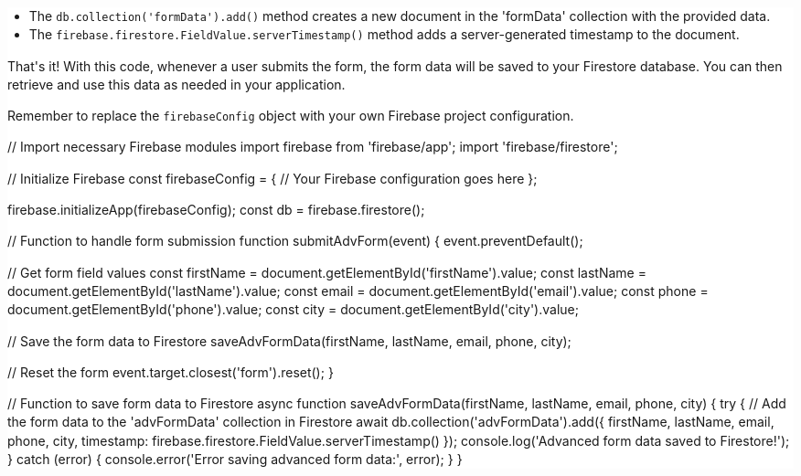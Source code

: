    - The `db.collection('formData').add()` method creates a new document in the 'formData' collection with the provided data.
   - The `firebase.firestore.FieldValue.serverTimestamp()` method adds a server-generated timestamp to the document.

That's it! With this code, whenever a user submits the form, the form data will be saved to your Firestore database. You can then retrieve and use this data as needed in your application.

Remember to replace the `firebaseConfig` object with your own Firebase project configuration.



// Import necessary Firebase modules
import firebase from 'firebase/app';
import 'firebase/firestore';

// Initialize Firebase
const firebaseConfig = {
  // Your Firebase configuration goes here
};

firebase.initializeApp(firebaseConfig);
const db = firebase.firestore();

// Function to handle form submission
function submitAdvForm(event) {
  event.preventDefault();

  // Get form field values
  const firstName = document.getElementById('firstName').value;
  const lastName = document.getElementById('lastName').value;
  const email = document.getElementById('email').value;
  const phone = document.getElementById('phone').value;
  const city = document.getElementById('city').value;

  // Save the form data to Firestore
  saveAdvFormData(firstName, lastName, email, phone, city);

  // Reset the form
  event.target.closest('form').reset();
}

// Function to save form data to Firestore
async function saveAdvFormData(firstName, lastName, email, phone, city) {
  try {
    // Add the form data to the 'advFormData' collection in Firestore
    await db.collection('advFormData').add({
      firstName,
      lastName,
      email,
      phone,
      city,
      timestamp: firebase.firestore.FieldValue.serverTimestamp()
    });
    console.log('Advanced form data saved to Firestore!');
  } catch (error) {
    console.error('Error saving advanced form data:', error);
  }
}
